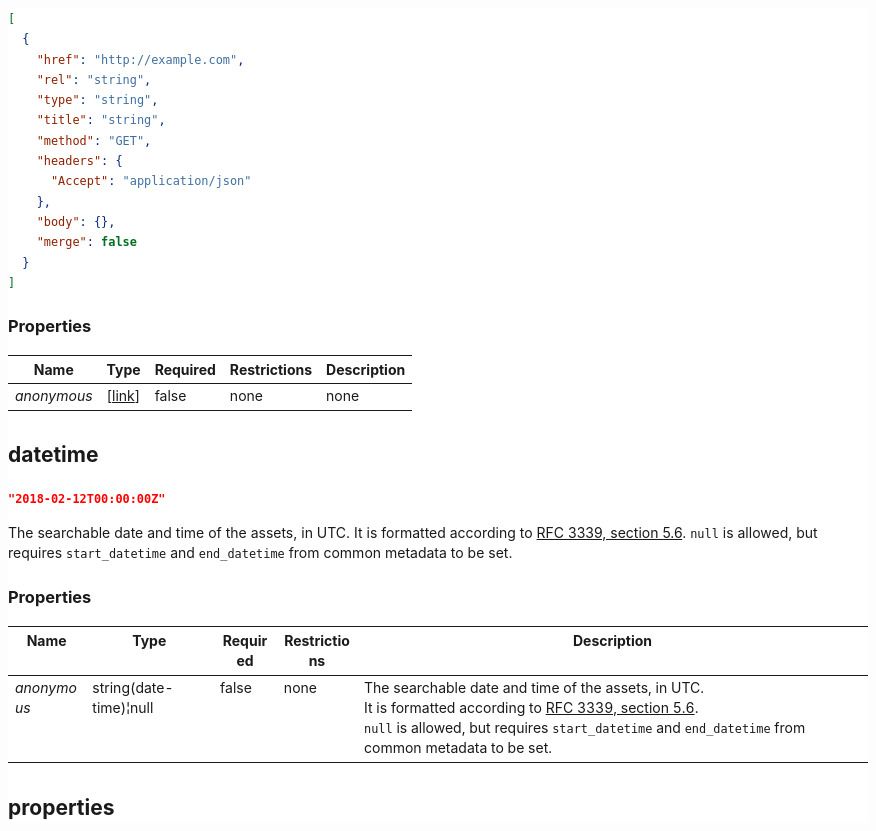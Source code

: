 ```json
[
  {
    "href": "http://example.com",
    "rel": "string",
    "type": "string",
    "title": "string",
    "method": "GET",
    "headers": {
      "Accept": "application/json"
    },
    "body": {},
    "merge": false
  }
]

```

### Properties

|Name|Type|Required|Restrictions|Description|
|---|---|---|---|---|
|*anonymous*|[[link](#schemalink)]|false|none|none|

<h2 id="tocS_datetime">datetime</h2>

<a id="schemadatetime"></a>
<a id="schema_datetime"></a>
<a id="tocSdatetime"></a>
<a id="tocsdatetime"></a>

```json
"2018-02-12T00:00:00Z"

```

The searchable date and time of the assets, in UTC.
It is formatted according to [RFC 3339, section 5.6](https://tools.ietf.org/html/rfc3339#section-5.6).
`null` is allowed, but requires `start_datetime` and `end_datetime` from common metadata to be set.

### Properties

|Name|Type|Required|Restrictions|Description|
|---|---|---|---|---|
|*anonymous*|string(date-time)¦null|false|none|The searchable date and time of the assets, in UTC.<br>It is formatted according to [RFC 3339, section 5.6](https://tools.ietf.org/html/rfc3339#section-5.6).<br>`null` is allowed, but requires `start_datetime` and `end_datetime` from common metadata to be set.|

<h2 id="tocS_properties">properties</h2>

<a id="schemaproperties"></a>
<a id="schema_properties"></a>
<a id="tocSproperties"></a>
<a id="tocsproperties"></a>
